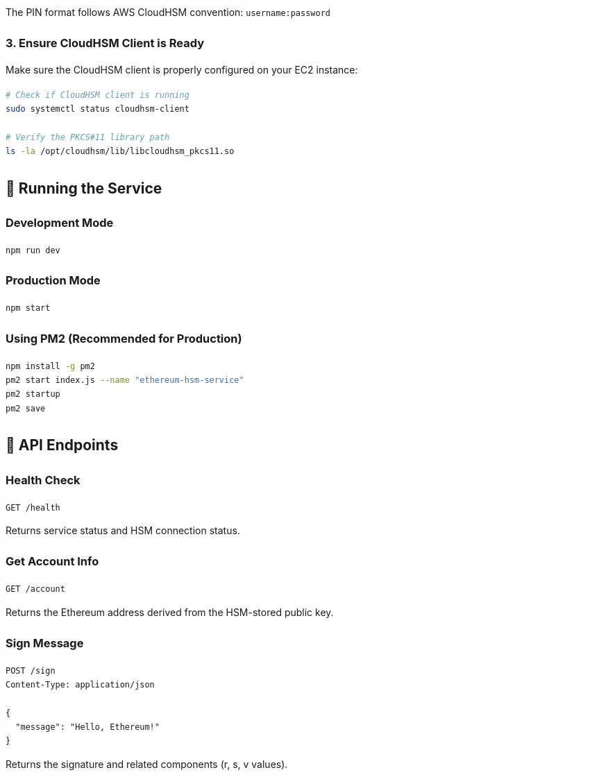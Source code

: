 The PIN format follows AWS CloudHSM convention: `username:password`

### 3. Ensure CloudHSM Client is Ready

Make sure the CloudHSM client is properly configured on your EC2 instance:

```bash
# Check if CloudHSM client is running
sudo systemctl status cloudhsm-client

# Verify the PKCS#11 library path
ls -la /opt/cloudhsm/lib/libcloudhsm_pkcs11.so
```

## 🚀 Running the Service

### Development Mode
```bash
npm run dev
```

### Production Mode
```bash
npm start
```

### Using PM2 (Recommended for Production)
```bash
npm install -g pm2
pm2 start index.js --name "ethereum-hsm-service"
pm2 startup
pm2 save
```

## 📡 API Endpoints

### Health Check
```http
GET /health
```
Returns service status and HSM connection status.

### Get Account Info
```http
GET /account
```
Returns the Ethereum address derived from the HSM-stored public key.

### Sign Message
```http
POST /sign
Content-Type: application/json

{
  "message": "Hello, Ethereum!"
}
```
Returns the signature and related components (r, s, v values).
